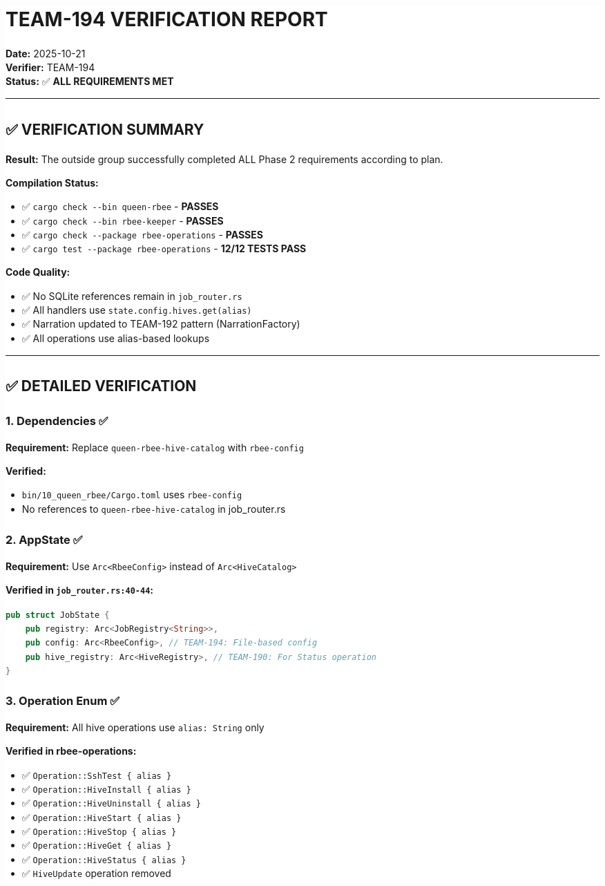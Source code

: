 # TEAM-194 VERIFICATION REPORT

**Date:** 2025-10-21  
**Verifier:** TEAM-194  
**Status:** ✅ **ALL REQUIREMENTS MET**

---

## ✅ VERIFICATION SUMMARY

**Result:** The outside group successfully completed ALL Phase 2 requirements according to plan.

**Compilation Status:**
- ✅ `cargo check --bin queen-rbee` - **PASSES**
- ✅ `cargo check --bin rbee-keeper` - **PASSES**
- ✅ `cargo check --package rbee-operations` - **PASSES**
- ✅ `cargo test --package rbee-operations` - **12/12 TESTS PASS**

**Code Quality:**
- ✅ No SQLite references remain in `job_router.rs`
- ✅ All handlers use `state.config.hives.get(alias)`
- ✅ Narration updated to TEAM-192 pattern (NarrationFactory)
- ✅ All operations use alias-based lookups

---

## ✅ DETAILED VERIFICATION

### 1. Dependencies ✅
**Requirement:** Replace `queen-rbee-hive-catalog` with `rbee-config`

**Verified:**
- `bin/10_queen_rbee/Cargo.toml` uses `rbee-config`
- No references to `queen-rbee-hive-catalog` in job_router.rs

### 2. AppState ✅
**Requirement:** Use `Arc<RbeeConfig>` instead of `Arc<HiveCatalog>`

**Verified in `job_router.rs:40-44`:**
```rust
pub struct JobState {
    pub registry: Arc<JobRegistry<String>>,
    pub config: Arc<RbeeConfig>, // TEAM-194: File-based config
    pub hive_registry: Arc<HiveRegistry>, // TEAM-190: For Status operation
}
```

### 3. Operation Enum ✅
**Requirement:** All hive operations use `alias: String` only

**Verified in rbee-operations:**
- ✅ `Operation::SshTest { alias }`
- ✅ `Operation::HiveInstall { alias }`
- ✅ `Operation::HiveUninstall { alias }`
- ✅ `Operation::HiveStart { alias }`
- ✅ `Operation::HiveStop { alias }`
- ✅ `Operation::HiveGet { alias }`
- ✅ `Operation::HiveStatus { alias }`
- ✅ `HiveUpdate` operation removed
